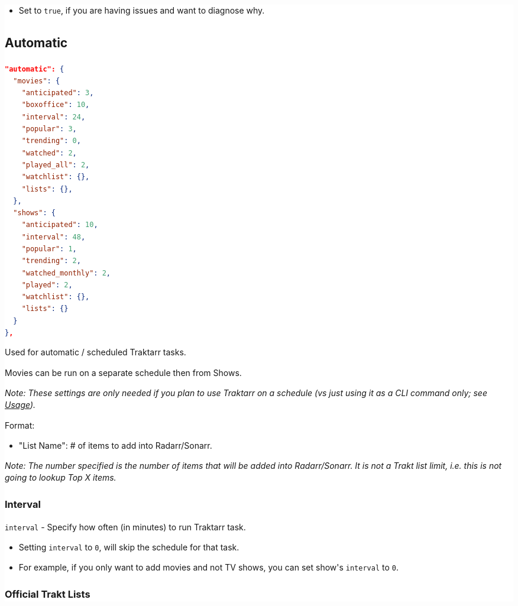   - Set to `true`, if you are having issues and want to diagnose why.


## Automatic

```json
"automatic": {
  "movies": {
    "anticipated": 3,
    "boxoffice": 10,
    "interval": 24,
    "popular": 3,
    "trending": 0,
    "watched": 2,
    "played_all": 2,
    "watchlist": {},
    "lists": {},
  },
  "shows": {
    "anticipated": 10,
    "interval": 48,
    "popular": 1,
    "trending": 2,
    "watched_monthly": 2,
    "played": 2,
    "watchlist": {},
    "lists": {}
  }
},
```
Used for automatic / scheduled Traktarr tasks.

Movies can be run on a separate schedule then from Shows.

_Note: These settings are only needed if you plan to use Traktarr on a schedule (vs just using it as a CLI command only; see [Usage](#usage))._

Format:

 - "List Name": # of items to add into Radarr/Sonarr.

_Note: The number specified is the number of items that will be added into Radarr/Sonarr. It is not a Trakt list limit, i.e. this is not going to lookup Top X items._

### Interval

`interval` - Specify how often (in minutes) to run Traktarr task.

  - Setting `interval` to `0`, will skip the schedule for that task.

  - For example, if you only want to add movies and not TV shows, you can set show's `interval` to `0`.

### Official Trakt Lists
